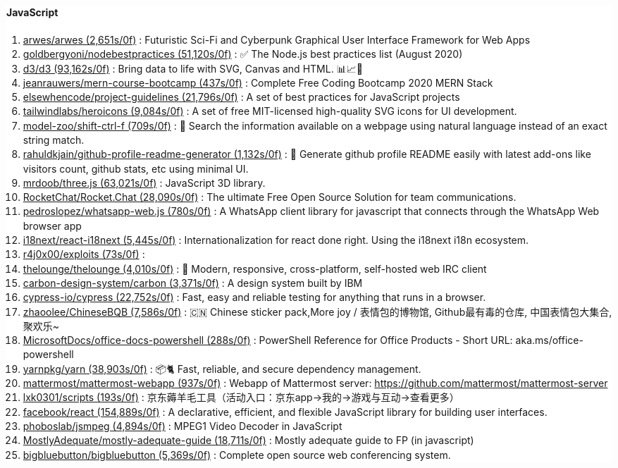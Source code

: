 #### JavaScript
1. [arwes/arwes (2,651s/0f)](https://github.com/arwes/arwes) : Futuristic Sci-Fi and Cyberpunk Graphical User Interface Framework for Web Apps
2. [goldbergyoni/nodebestpractices (51,120s/0f)](https://github.com/goldbergyoni/nodebestpractices) : ✅ The Node.js best practices list (August 2020)
3. [d3/d3 (93,162s/0f)](https://github.com/d3/d3) : Bring data to life with SVG, Canvas and HTML. 📊📈🎉
4. [jeanrauwers/mern-course-bootcamp (437s/0f)](https://github.com/jeanrauwers/mern-course-bootcamp) : Complete Free Coding Bootcamp 2020 MERN Stack
5. [elsewhencode/project-guidelines (21,796s/0f)](https://github.com/elsewhencode/project-guidelines) : A set of best practices for JavaScript projects
6. [tailwindlabs/heroicons (9,084s/0f)](https://github.com/tailwindlabs/heroicons) : A set of free MIT-licensed high-quality SVG icons for UI development.
7. [model-zoo/shift-ctrl-f (709s/0f)](https://github.com/model-zoo/shift-ctrl-f) : 🔎 Search the information available on a webpage using natural language instead of an exact string match.
8. [rahuldkjain/github-profile-readme-generator (1,132s/0f)](https://github.com/rahuldkjain/github-profile-readme-generator) : 🚀 Generate github profile README easily with latest add-ons like visitors count, github stats, etc using minimal UI.
9. [mrdoob/three.js (63,021s/0f)](https://github.com/mrdoob/three.js) : JavaScript 3D library.
10. [RocketChat/Rocket.Chat (28,090s/0f)](https://github.com/RocketChat/Rocket.Chat) : The ultimate Free Open Source Solution for team communications.
11. [pedroslopez/whatsapp-web.js (780s/0f)](https://github.com/pedroslopez/whatsapp-web.js) : A WhatsApp client library for javascript that connects through the WhatsApp Web browser app
12. [i18next/react-i18next (5,445s/0f)](https://github.com/i18next/react-i18next) : Internationalization for react done right. Using the i18next i18n ecosystem.
13. [r4j0x00/exploits (73s/0f)](https://github.com/r4j0x00/exploits) : 
14. [thelounge/thelounge (4,010s/0f)](https://github.com/thelounge/thelounge) : 💬 Modern, responsive, cross-platform, self-hosted web IRC client
15. [carbon-design-system/carbon (3,371s/0f)](https://github.com/carbon-design-system/carbon) : A design system built by IBM
16. [cypress-io/cypress (22,752s/0f)](https://github.com/cypress-io/cypress) : Fast, easy and reliable testing for anything that runs in a browser.
17. [zhaoolee/ChineseBQB (7,586s/0f)](https://github.com/zhaoolee/ChineseBQB) : 🇨🇳 Chinese sticker pack,More joy / 表情包的博物馆, Github最有毒的仓库, 中国表情包大集合, 聚欢乐~
18. [MicrosoftDocs/office-docs-powershell (288s/0f)](https://github.com/MicrosoftDocs/office-docs-powershell) : PowerShell Reference for Office Products - Short URL: aka.ms/office-powershell
19. [yarnpkg/yarn (38,903s/0f)](https://github.com/yarnpkg/yarn) : 📦🐈 Fast, reliable, and secure dependency management.
20. [mattermost/mattermost-webapp (937s/0f)](https://github.com/mattermost/mattermost-webapp) : Webapp of Mattermost server: https://github.com/mattermost/mattermost-server
21. [lxk0301/scripts (193s/0f)](https://github.com/lxk0301/scripts) : 京东薅羊毛工具（活动入口：京东app->我的->游戏与互动->查看更多）
22. [facebook/react (154,889s/0f)](https://github.com/facebook/react) : A declarative, efficient, and flexible JavaScript library for building user interfaces.
23. [phoboslab/jsmpeg (4,894s/0f)](https://github.com/phoboslab/jsmpeg) : MPEG1 Video Decoder in JavaScript
24. [MostlyAdequate/mostly-adequate-guide (18,711s/0f)](https://github.com/MostlyAdequate/mostly-adequate-guide) : Mostly adequate guide to FP (in javascript)
25. [bigbluebutton/bigbluebutton (5,369s/0f)](https://github.com/bigbluebutton/bigbluebutton) : Complete open source web conferencing system.
